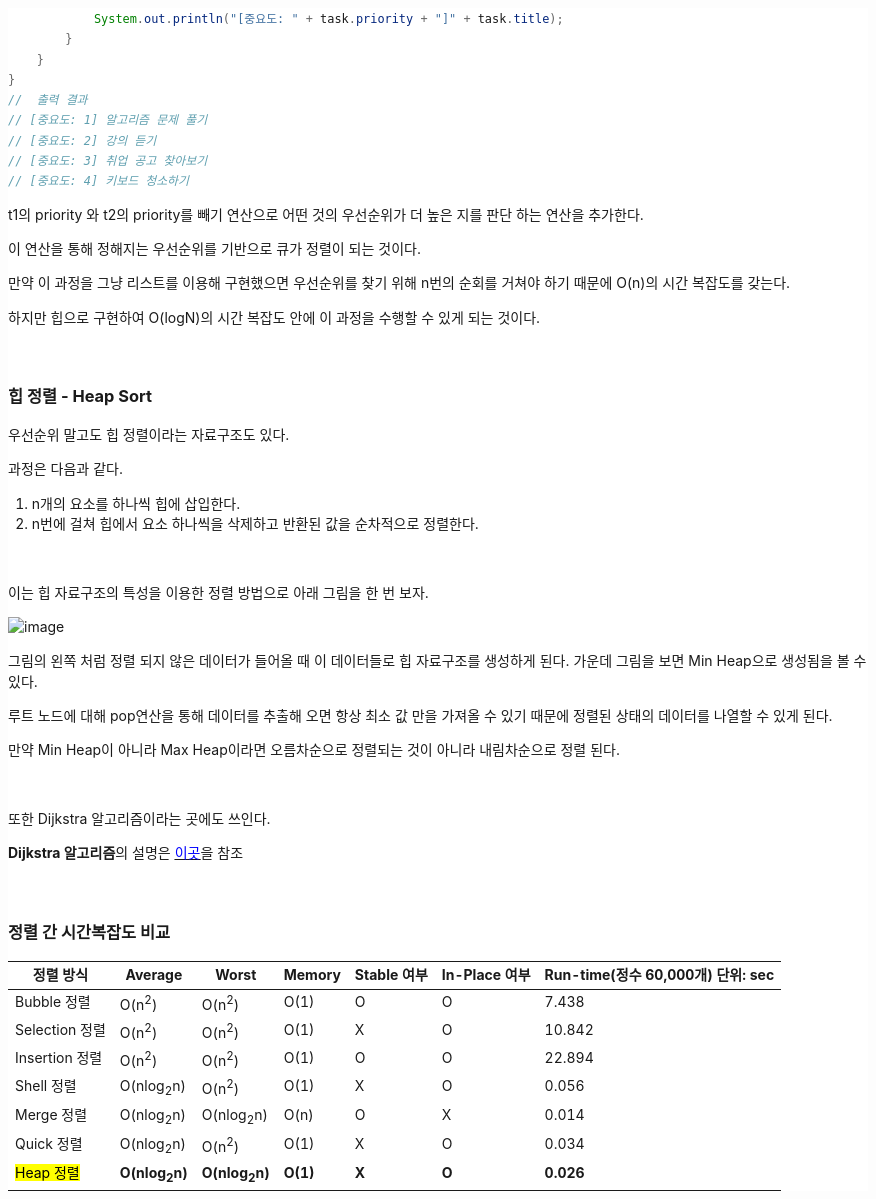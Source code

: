 ```java
            System.out.println("[중요도: " + task.priority + "]" + task.title);
        }
    }
}
//	출력 결과
// [중요도: 1] 알고리즘 문제 풀기
// [중요도: 2] 강의 듣기
// [중요도: 3] 취업 공고 찾아보기
// [중요도: 4] 키보드 청소하기
```

t1의 priority 와 t2의 priority를 빼기 연산으로 어떤 것의 우선순위가 더 높은 지를 판단 하는 연산을 추가한다.

이 연산을 통해 정해지는 우선순위를 기반으로 큐가 정렬이 되는 것이다.

만약 이 과정을 그냥 리스트를 이용해 구현했으면 우선순위를 찾기 위해 n번의 순회를 거쳐야 하기 때문에 O(n)의 시간 복잡도를 갖는다.

하지만 힙으로 구현하여 O(logN)의 시간 복잡도 안에 이 과정을 수행할 수 있게 되는 것이다.

<br>

### 힙 정렬 - Heap Sort

우선순위 말고도 힙 정렬이라는 자료구조도 있다.

과정은 다음과 같다.

1. n개의 요소를 하나씩 힙에 삽입한다.
2. n번에 걸쳐 힙에서 요소 하나씩을 삭제하고 반환된 값을 순차적으로 정렬한다.

<br>

이는 힙 자료구조의 특성을 이용한 정렬 방법으로 아래 그림을 한 번 보자.

![image](https://user-images.githubusercontent.com/79521972/154385566-068bc670-2b9b-41c5-b3b0-c178583ffb64.png)

그림의 왼쪽 처럼 정렬 되지 않은 데이터가 들어올 때 이 데이터들로 힙 자료구조를 생성하게 된다. 가운데 그림을 보면 Min Heap으로 생성됨을 볼 수있다.

루트 노드에 대해 pop연산을 통해 데이터를 추출해 오면 항상 최소 값 만을 가져올 수 있기 때문에 정렬된 상태의 데이터를 나열할 수 있게 된다.

만약 Min Heap이 아니라 Max Heap이라면 오름차순으로 정렬되는 것이 아니라 내림차순으로 정렬 된다.

<br>

또한 Dijkstra 알고리즘이라는 곳에도 쓰인다.

**Dijkstra 알고리즘**의 설명은 [<u><span style="color:blue">이곳</span></u>](https://speardragon.github.io/lecture/data%20structure%20and%20algorithms/algorithm/dijkstra/Algorithm-Dijkstra-Algorithm(%EB%8B%A4%EC%9D%B5%EC%8A%A4%ED%8A%B8%EB%9D%BC-%EC%95%8C%EA%B3%A0%EB%A6%AC%EC%A6%98)/)을 참조

<br>

### 정렬 간 시간복잡도 비교

| 정렬 방식              | Average                  | Worst                    | Memory   | Stable 여부 | In-Place 여부 | Run-time(정수 60,000개) 단위: sec |
| ---------------------- | ------------------------ | ------------------------ | -------- | ----------- | ------------- | --------------------------------- |
| Bubble 정렬            | O(n<sup>2</sup>)         | O(n<sup>2</sup>)         | O(1)     | O           | O             | 7.438                             |
| Selection 정렬         | O(n<sup>2</sup>)         | O(n<sup>2</sup>)         | O(1)     | X           | O             | 10.842                            |
| Insertion 정렬         | O(n<sup>2</sup>)         | O(n<sup>2</sup>)         | O(1)     | O           | O             | 22.894                            |
| Shell 정렬             | O(nlog<sub>2</sub>n)     | O(n<sup>2</sup>)         | O(1)     | X           | O             | 0.056                             |
| Merge 정렬             | O(nlog<sub>2</sub>n)     | O(nlog<sub>2</sub>n)     | O(n)     | O           | X             | 0.014                             |
| Quick 정렬             | O(nlog<sub>2</sub>n)     | O(n<sup>2</sup>)         | O(1)     | X           | O             | 0.034                             |
| <mark>Heap 정렬</mark> | **O(nlog<sub>2</sub>n)** | **O(nlog<sub>2</sub>n)** | **O(1)** | **X**       | **O**         | **0.026**                         |
